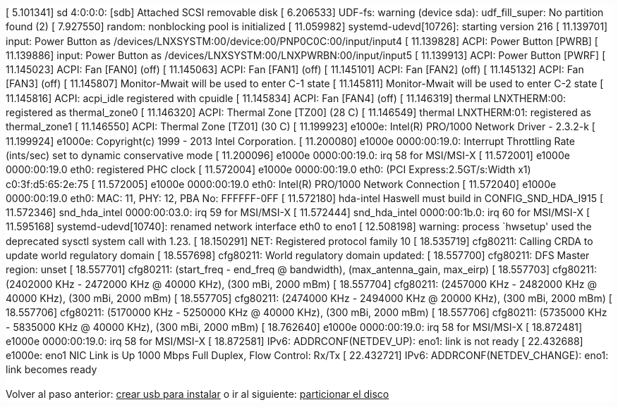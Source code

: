 \[ 5.101341\] sd 4:0:0:0: \[sdb\] Attached SCSI removable disk
\[ 6.206533\] UDF-fs: warning (device sda): udf\_fill\_super: No partition found (2)
\[ 7.927550\] random: nonblocking pool is initialized
\[ 11.059982\] systemd-udevd\[10726\]: starting version 216
\[ 11.139701\] input: Power Button as /devices/LNXSYSTM:00/device:00/PNP0C0C:00/input/input4
\[ 11.139828\] ACPI: Power Button \[PWRB\]
\[ 11.139886\] input: Power Button as /devices/LNXSYSTM:00/LNXPWRBN:00/input/input5
\[ 11.139913\] ACPI: Power Button \[PWRF\]
\[ 11.145023\] ACPI: Fan \[FAN0\] (off)
\[ 11.145063\] ACPI: Fan \[FAN1\] (off)
\[ 11.145101\] ACPI: Fan \[FAN2\] (off)
\[ 11.145132\] ACPI: Fan \[FAN3\] (off)
\[ 11.145807\] Monitor-Mwait will be used to enter C-1 state
\[ 11.145811\] Monitor-Mwait will be used to enter C-2 state
\[ 11.145816\] ACPI: acpi\_idle registered with cpuidle
\[ 11.145834\] ACPI: Fan \[FAN4\] (off)
\[ 11.146319\] thermal LNXTHERM:00: registered as thermal\_zone0
\[ 11.146320\] ACPI: Thermal Zone \[TZ00\] (28 C)
\[ 11.146549\] thermal LNXTHERM:01: registered as thermal\_zone1
\[ 11.146550\] ACPI: Thermal Zone \[TZ01\] (30 C)
\[ 11.199923\] e1000e: Intel(R) PRO/1000 Network Driver - 2.3.2-k
\[ 11.199924\] e1000e: Copyright(c) 1999 - 2013 Intel Corporation.
\[ 11.200080\] e1000e 0000:00:19.0: Interrupt Throttling Rate (ints/sec) set to dynamic conservative mode
\[ 11.200096\] e1000e 0000:00:19.0: irq 58 for MSI/MSI-X
\[ 11.572001\] e1000e 0000:00:19.0 eth0: registered PHC clock
\[ 11.572004\] e1000e 0000:00:19.0 eth0: (PCI Express:2.5GT/s:Width x1) c0:3f:d5:65:2e:75
\[ 11.572005\] e1000e 0000:00:19.0 eth0: Intel(R) PRO/1000 Network Connection
\[ 11.572040\] e1000e 0000:00:19.0 eth0: MAC: 11, PHY: 12, PBA No: FFFFFF-0FF
\[ 11.572180\] hda-intel Haswell must build in CONFIG\_SND\_HDA\_I915
\[ 11.572346\] snd\_hda\_intel 0000:00:03.0: irq 59 for MSI/MSI-X
\[ 11.572444\] snd\_hda\_intel 0000:00:1b.0: irq 60 for MSI/MSI-X
\[ 11.595168\] systemd-udevd\[10740\]: renamed network interface eth0 to eno1
\[ 12.508198\] warning: process \`hwsetup' used the deprecated sysctl system call with 1.23.
\[ 18.150291\] NET: Registered protocol family 10
\[ 18.535719\] cfg80211: Calling CRDA to update world regulatory domain
\[ 18.557698\] cfg80211: World regulatory domain updated:
\[ 18.557700\] cfg80211: DFS Master region: unset
\[ 18.557701\] cfg80211: (start\_freq - end\_freq @ bandwidth), (max\_antenna\_gain, max\_eirp)
\[ 18.557703\] cfg80211: (2402000 KHz - 2472000 KHz @ 40000 KHz), (300 mBi, 2000 mBm)
\[ 18.557704\] cfg80211: (2457000 KHz - 2482000 KHz @ 40000 KHz), (300 mBi, 2000 mBm)
\[ 18.557705\] cfg80211: (2474000 KHz - 2494000 KHz @ 20000 KHz), (300 mBi, 2000 mBm)
\[ 18.557706\] cfg80211: (5170000 KHz - 5250000 KHz @ 40000 KHz), (300 mBi, 2000 mBm)
\[ 18.557706\] cfg80211: (5735000 KHz - 5835000 KHz @ 40000 KHz), (300 mBi, 2000 mBm)
\[ 18.762640\] e1000e 0000:00:19.0: irq 58 for MSI/MSI-X
\[ 18.872481\] e1000e 0000:00:19.0: irq 58 for MSI/MSI-X
\[ 18.872581\] IPv6: ADDRCONF(NETDEV\_UP): eno1: link is not ready
\[ 22.432688\] e1000e: eno1 NIC Link is Up 1000 Mbps Full Duplex, Flow Control: Rx/Tx
\[ 22.432721\] IPv6: ADDRCONF(NETDEV\_CHANGE): eno1: link becomes ready
 

Volver al paso anterior: [crear usb para instalar](https://www.luispa.com/?p=9) o ir al siguiente: [particionar el disco](https://www.luispa.com/?p=774)
